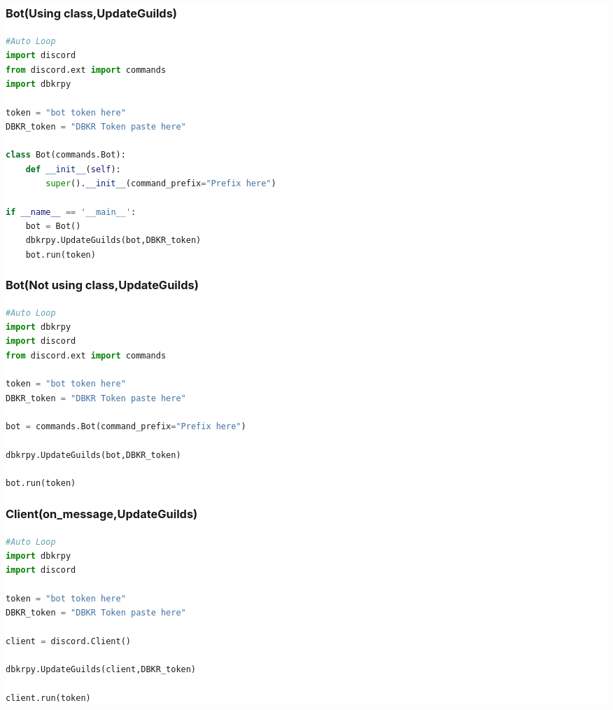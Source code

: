 ### Bot(Using class,UpdateGuilds)

```py
#Auto Loop
import discord
from discord.ext import commands
import dbkrpy

token = "bot token here"
DBKR_token = "DBKR Token paste here"

class Bot(commands.Bot):
    def __init__(self):
        super().__init__(command_prefix="Prefix here")

if __name__ == '__main__':
    bot = Bot()
    dbkrpy.UpdateGuilds(bot,DBKR_token)
    bot.run(token)
```

### Bot(Not using class,UpdateGuilds)

```py
#Auto Loop
import dbkrpy
import discord
from discord.ext import commands

token = "bot token here"
DBKR_token = "DBKR Token paste here"

bot = commands.Bot(command_prefix="Prefix here")

dbkrpy.UpdateGuilds(bot,DBKR_token)

bot.run(token)
```

### Client(on_message,UpdateGuilds)

```py
#Auto Loop
import dbkrpy
import discord

token = "bot token here"
DBKR_token = "DBKR Token paste here"

client = discord.Client()

dbkrpy.UpdateGuilds(client,DBKR_token)

client.run(token)
```
